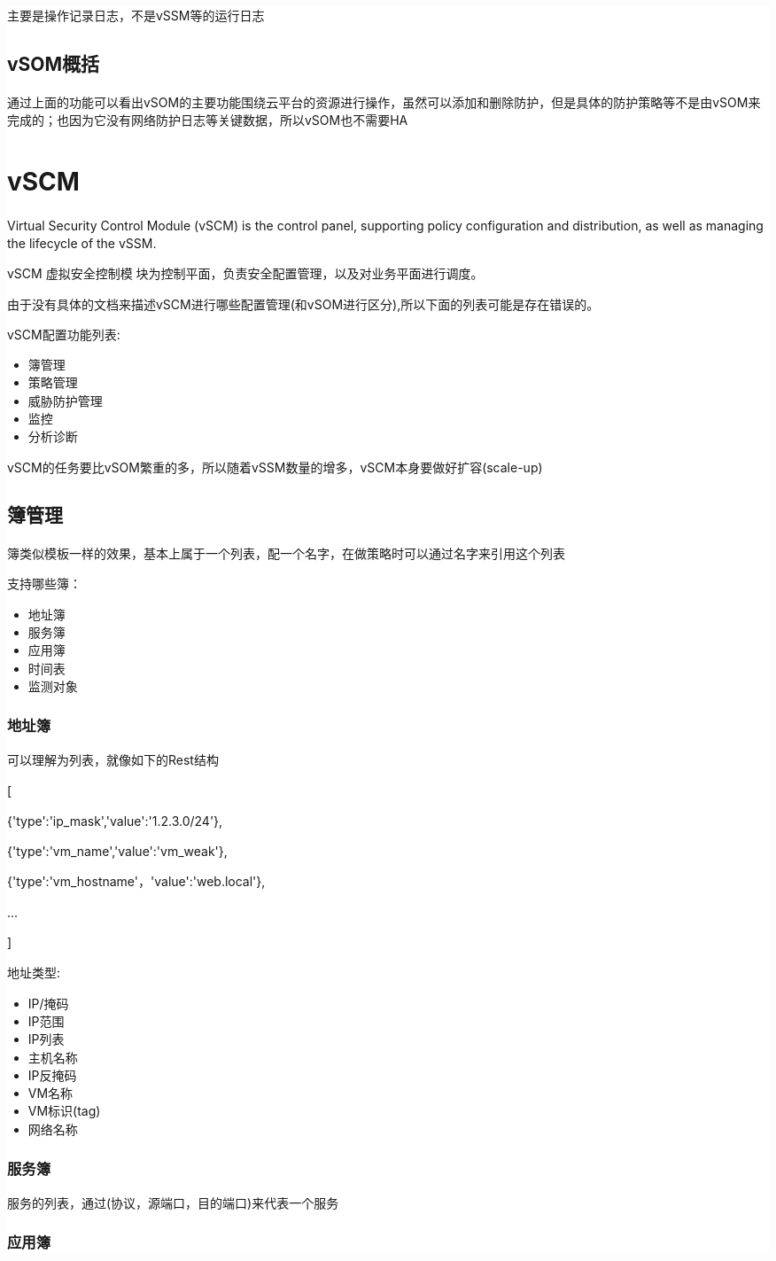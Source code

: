 主要是操作记录日志，不是vSSM等的运行日志

## vSOM概括

通过上面的功能可以看出vSOM的主要功能围绕云平台的资源进行操作，虽然可以添加和删除防护，但是具体的防护策略等不是由vSOM来完成的；也因为它没有网络防护日志等关键数据，所以vSOM也不需要HA

# vSCM

Virtual Security Control Module (vSCM) is the control panel, supporting policy configuration and distribution, as well as managing the lifecycle of the vSSM.

vSCM 虚拟安全控制模
块为控制平面，负责安全配置管理，以及对业务平面进行调度。

由于没有具体的文档来描述vSCM进行哪些配置管理(和vSOM进行区分),所以下面的列表可能是存在错误的。

vSCM配置功能列表:

* 簿管理
* 策略管理
* 威胁防护管理
* 监控
* 分析诊断

vSCM的任务要比vSOM繁重的多，所以随着vSSM数量的增多，vSCM本身要做好扩容(scale-up)

## 簿管理

簿类似模板一样的效果，基本上属于一个列表，配一个名字，在做策略时可以通过名字来引用这个列表

支持哪些簿：

* 地址簿
* 服务簿
* 应用簿
* 时间表
* 监测对象

### 地址簿

可以理解为列表，就像如下的Rest结构

[

{'type':'ip_mask','value':'1.2.3.0/24'},

{'type':'vm_name','value':'vm_weak'},

{'type':'vm_hostname'，'value':'web.local'},

...

]

地址类型:

* IP/掩码
* IP范围
* IP列表
* 主机名称
* IP反掩码
* VM名称
* VM标识(tag)
* 网络名称
### 服务簿
服务的列表，通过(协议，源端口，目的端口)来代表一个服务
### 应用簿
